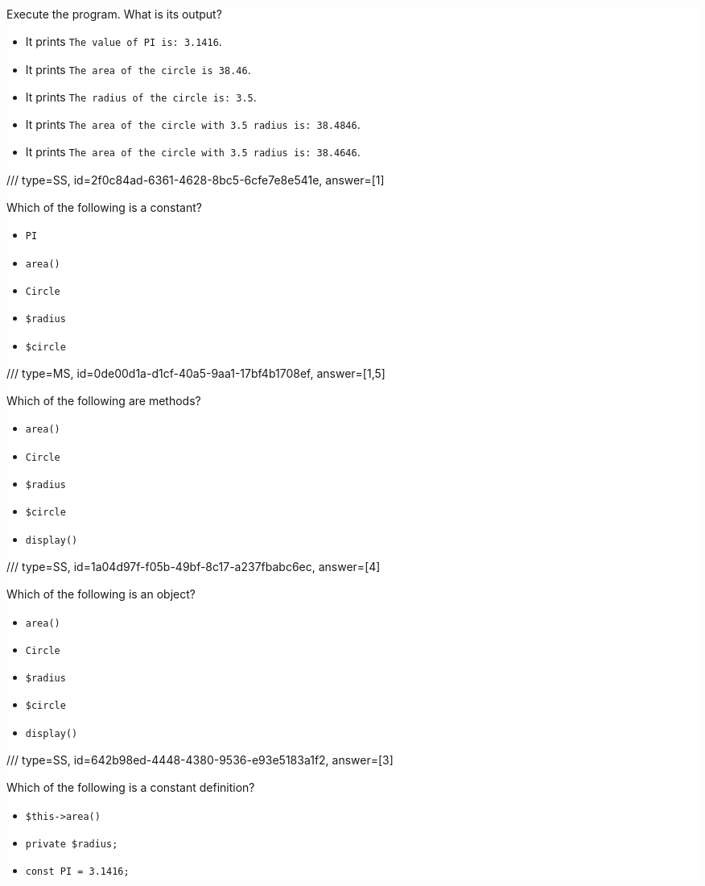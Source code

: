 Execute the program. What is its output?

 - It prints `The value of PI is: 3.1416`.

 - It prints `The area of the circle is 38.46`.

 - It prints `The radius of the circle is: 3.5`.

 - It prints `The area of the circle with 3.5 radius is: 38.4846`.

 - It prints `The area of the circle with 3.5 radius is: 38.4646`.


/// type=SS, id=2f0c84ad-6361-4628-8bc5-6cfe7e8e541e, answer=[1]

Which of the following is a constant?

 - `PI`

 - `area()`

 - `Circle`

 - `$radius`

 - `$circle`


/// type=MS, id=0de00d1a-d1cf-40a5-9aa1-17bf4b1708ef, answer=[1,5]

Which of the following are methods?

 - `area()`

 - `Circle`

 - `$radius`

 - `$circle`

 - `display()`


/// type=SS, id=1a04d97f-f05b-49bf-8c17-a237fbabc6ec, answer=[4]

Which of the following is an object?

 - `area()`

 - `Circle`

 - `$radius`

 - `$circle`

 - `display()`


/// type=SS, id=642b98ed-4448-4380-9536-e93e5183a1f2, answer=[3]

Which of the following is a constant definition?

 - `$this->area()`

 - `private $radius;`

 - `const PI = 3.1416;`
